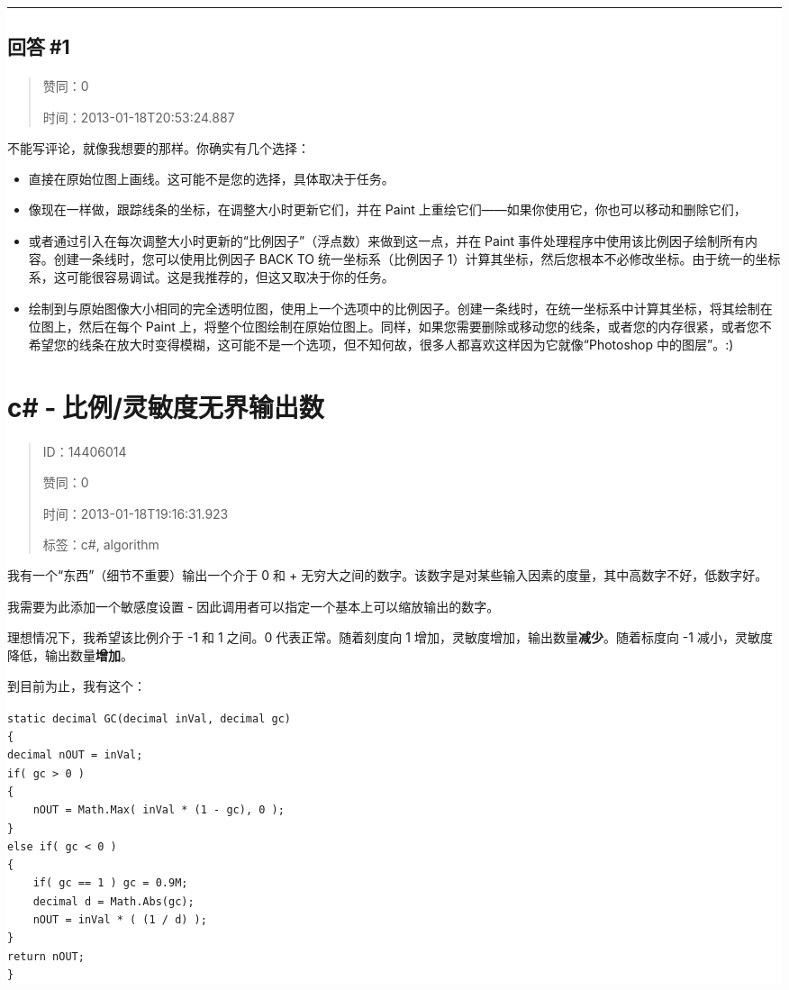 * * *

## 回答 #1

> 赞同：0
> 
> 时间：2013-01-18T20:53:24.887

不能写评论，就像我想要的那样。你确实有几个选择：

*   直接在原始位图上画线。这可能不是您的选择，具体取决于任务。

*   像现在一样做，跟踪线条的坐标，在调整大小时更新它们，并在 Paint 上重绘它们——如果你使用它，你也可以移动和删除它们，

*   或者通过引入在每次调整大小时更新的“比例因子”（浮点数）来做到这一点，并在 Paint 事件处理程序中使用该比例因子绘制所有内容。创建一条线时，您可以使用比例因子 BACK TO 统一坐标系（比例因子 1）计算其坐标，然后您根本不必修改坐标。由于统一的坐标系，这可能很容易调试。这是我推荐的，但这又取决于你的任务。

*   绘制到与原始图像大小相同的完全透明位图，使用上一个选项中的比例因子。创建一条线时，在统一坐标系中计算其坐标，将其绘制在位图上，然后在每个 Paint 上，将整个位图绘制在原始位图上。同样，如果您需要删除或移动您的线条，或者您的内存很紧，或者您不希望您的线条在放大时变得模糊，这可能不是一个选项，但不知何故，很多人都喜欢这样因为它就像“Photoshop 中的图层”。:)

# c# - 比例/灵敏度无界输出数

> ID：14406014
> 
> 赞同：0
> 
> 时间：2013-01-18T19:16:31.923
> 
> 标签：c#, algorithm

我有一个“东西”（细节不重要）输出一个介于 0 和 + 无穷大之间的数字。该数字是对某些输入因素的度量，其中高数字不好，低数字好。

我需要为此添加一个敏感度设置 - 因此调用者可以指定一个基本上可以缩放输出的数字。

理想情况下，我希望该比例介于 -1 和 1 之间。0 代表正常。随着刻度向 1 增加，灵敏度增加，输出数量**减少**。随着标度向 -1 减小，灵敏度降低，输出数量**增加**。

到目前为止，我有这个：

```
static decimal GC(decimal inVal, decimal gc)
{
decimal nOUT = inVal;
if( gc > 0 )
{
    nOUT = Math.Max( inVal * (1 - gc), 0 );
}
else if( gc < 0 )
{
    if( gc == 1 ) gc = 0.9M;
    decimal d = Math.Abs(gc);
    nOUT = inVal * ( (1 / d) );
}
return nOUT;
} 
```
